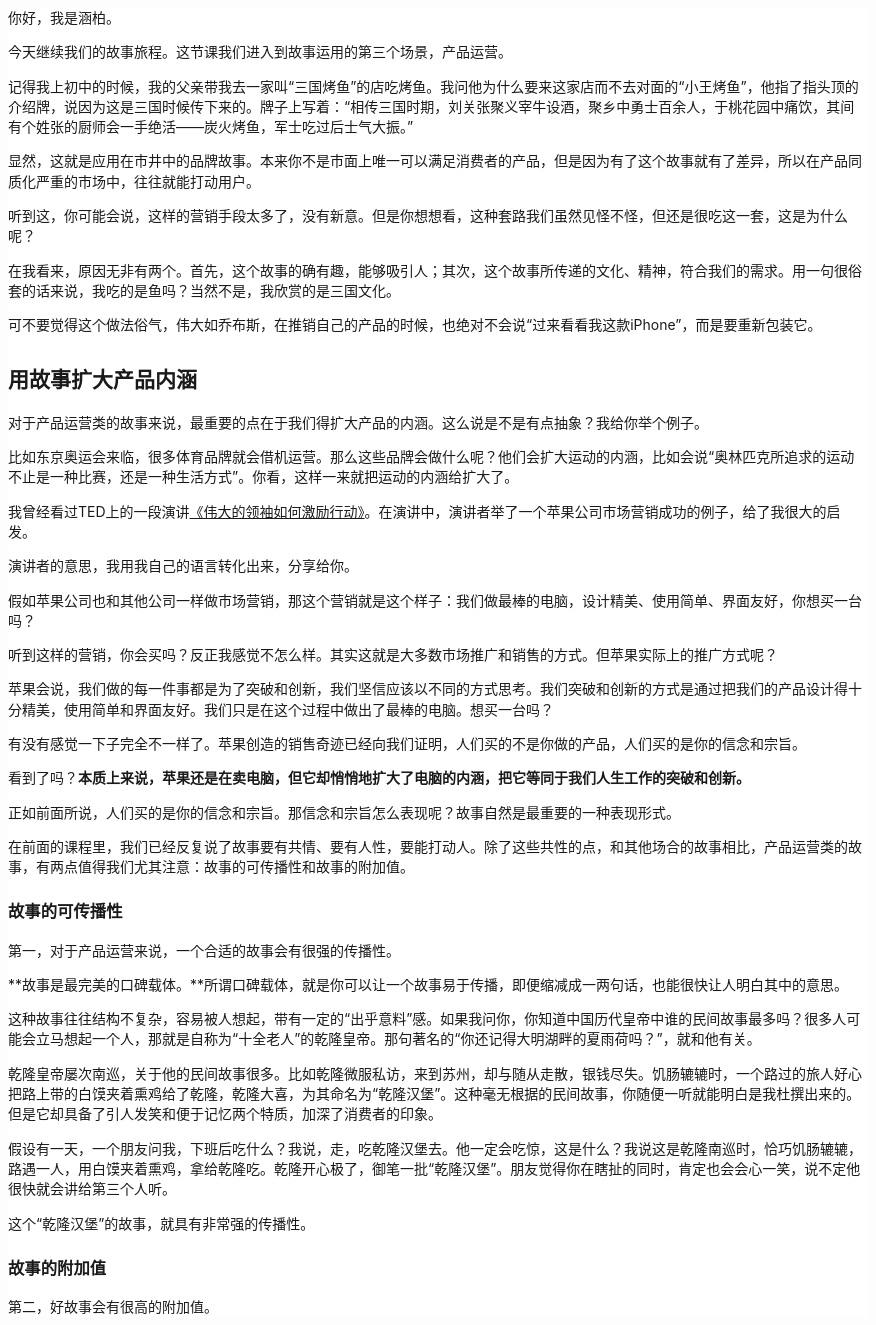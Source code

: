 你好，我是涵柏。

今天继续我们的故事旅程。这节课我们进入到故事运用的第三个场景，产品运营。

记得我上初中的时候，我的父亲带我去一家叫“三国烤鱼”的店吃烤鱼。我问他为什么要来这家店而不去对面的“小王烤鱼”，他指了指头顶的介绍牌，说因为这是三国时候传下来的。牌子上写着：“相传三国时期，刘关张聚义宰牛设酒，聚乡中勇士百余人，于桃花园中痛饮，其间有个姓张的厨师会一手绝活——炭火烤鱼，军士吃过后士气大振。”

显然，这就是应用在市井中的品牌故事。本来你不是市面上唯一可以满足消费者的产品，但是因为有了这个故事就有了差异，所以在产品同质化严重的市场中，往往就能打动用户。

听到这，你可能会说，这样的营销手段太多了，没有新意。但是你想想看，这种套路我们虽然见怪不怪，但还是很吃这一套，这是为什么呢？

在我看来，原因无非有两个。首先，这个故事的确有趣，能够吸引人；其次，这个故事所传递的文化、精神，符合我们的需求。用一句很俗套的话来说，我吃的是鱼吗？当然不是，我欣赏的是三国文化。

可不要觉得这个做法俗气，伟大如乔布斯，在推销自己的产品的时候，也绝对不会说“过来看看我这款iPhone”，而是要重新包装它。

## 用故事扩大产品内涵

对于产品运营类的故事来说，最重要的点在于我们得扩大产品的内涵。这么说是不是有点抽象？我给你举个例子。

比如东京奥运会来临，很多体育品牌就会借机运营。那么这些品牌会做什么呢？他们会扩大运动的内涵，比如会说“奥林匹克所追求的运动不止是一种比赛，还是一种生活方式”。你看，这样一来就把运动的内涵给扩大了。

我曾经看过TED上的一段演讲[《伟大的领袖如何激励行动》](https://open.163.com/newview/movie/free?pid=M78065A8E&mid=M7806OF0A)。在演讲中，演讲者举了一个苹果公司市场营销成功的例子，给了我很大的启发。

演讲者的意思，我用我自己的语言转化出来，分享给你。

假如苹果公司也和其他公司一样做市场营销，那这个营销就是这个样子：我们做最棒的电脑，设计精美、使用简单、界面友好，你想买一台吗？

听到这样的营销，你会买吗？反正我感觉不怎么样。其实这就是大多数市场推广和销售的方式。但苹果实际上的推广方式呢？

苹果会说，我们做的每一件事都是为了突破和创新，我们坚信应该以不同的方式思考。我们突破和创新的方式是通过把我们的产品设计得十分精美，使用简单和界面友好。我们只是在这个过程中做出了最棒的电脑。想买一台吗？

有没有感觉一下子完全不一样了。苹果创造的销售奇迹已经向我们证明，人们买的不是你做的产品，人们买的是你的信念和宗旨。

看到了吗？**本质上来说，苹果还是在卖电脑，但它却悄悄地扩大了电脑的内涵，把它等同于我们人生工作的突破和创新。**

正如前面所说，人们买的是你的信念和宗旨。那信念和宗旨怎么表现呢？故事自然是最重要的一种表现形式。

在前面的课程里，我们已经反复说了故事要有共情、要有人性，要能打动人。除了这些共性的点，和其他场合的故事相比，产品运营类的故事，有两点值得我们尤其注意：故事的可传播性和故事的附加值。

### 故事的可传播性

第一，对于产品运营来说，一个合适的故事会有很强的传播性。

**故事是最完美的口碑载体。**所谓口碑载体，就是你可以让一个故事易于传播，即便缩减成一两句话，也能很快让人明白其中的意思。

这种故事往往结构不复杂，容易被人想起，带有一定的“出乎意料”感。如果我问你，你知道中国历代皇帝中谁的民间故事最多吗？很多人可能会立马想起一个人，那就是自称为“十全老人”的乾隆皇帝。那句著名的“你还记得大明湖畔的夏雨荷吗？”，就和他有关。

乾隆皇帝屡次南巡，关于他的民间故事很多。比如乾隆微服私访，来到苏州，却与随从走散，银钱尽失。饥肠辘辘时，一个路过的旅人好心把路上带的白馍夹着熏鸡给了乾隆，乾隆大喜，为其命名为“乾隆汉堡”。这种毫无根据的民间故事，你随便一听就能明白是我杜撰出来的。但是它却具备了引人发笑和便于记忆两个特质，加深了消费者的印象。

假设有一天，一个朋友问我，下班后吃什么？我说，走，吃乾隆汉堡去。他一定会吃惊，这是什么？我说这是乾隆南巡时，恰巧饥肠辘辘，路遇一人，用白馍夹着熏鸡，拿给乾隆吃。乾隆开心极了，御笔一批“乾隆汉堡”。朋友觉得你在瞎扯的同时，肯定也会会心一笑，说不定他很快就会讲给第三个人听。

这个“乾隆汉堡”的故事，就具有非常强的传播性。

### 故事的附加值

第二，好故事会有很高的附加值。
